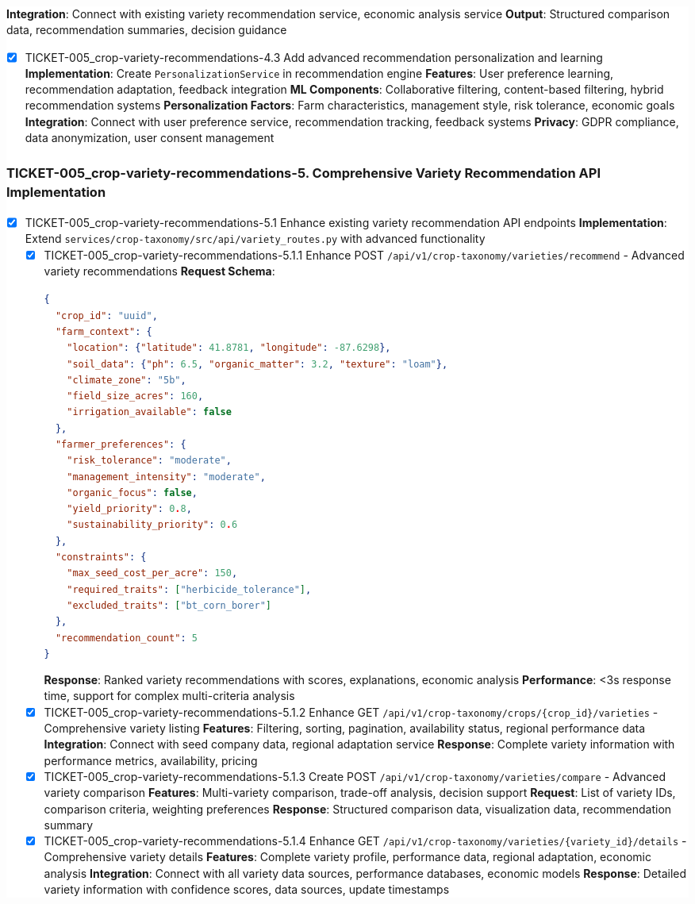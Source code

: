   **Integration**: Connect with existing variety recommendation service, economic analysis service
  **Output**: Structured comparison data, recommendation summaries, decision guidance
- [x] TICKET-005_crop-variety-recommendations-4.3 Add advanced recommendation personalization and learning
  **Implementation**: Create `PersonalizationService` in recommendation engine
  **Features**: User preference learning, recommendation adaptation, feedback integration
  **ML Components**: Collaborative filtering, content-based filtering, hybrid recommendation systems
  **Personalization Factors**: Farm characteristics, management style, risk tolerance, economic goals
  **Integration**: Connect with user preference service, recommendation tracking, feedback systems
  **Privacy**: GDPR compliance, data anonymization, user consent management

### TICKET-005_crop-variety-recommendations-5. Comprehensive Variety Recommendation API Implementation
- [x] TICKET-005_crop-variety-recommendations-5.1 Enhance existing variety recommendation API endpoints
  **Implementation**: Extend `services/crop-taxonomy/src/api/variety_routes.py` with advanced functionality
  - [x] TICKET-005_crop-variety-recommendations-5.1.1 Enhance POST `/api/v1/crop-taxonomy/varieties/recommend` - Advanced variety recommendations
    **Request Schema**:
    ```json
    {
      "crop_id": "uuid",
      "farm_context": {
        "location": {"latitude": 41.8781, "longitude": -87.6298},
        "soil_data": {"ph": 6.5, "organic_matter": 3.2, "texture": "loam"},
        "climate_zone": "5b",
        "field_size_acres": 160,
        "irrigation_available": false
      },
      "farmer_preferences": {
        "risk_tolerance": "moderate",
        "management_intensity": "moderate",
        "organic_focus": false,
        "yield_priority": 0.8,
        "sustainability_priority": 0.6
      },
      "constraints": {
        "max_seed_cost_per_acre": 150,
        "required_traits": ["herbicide_tolerance"],
        "excluded_traits": ["bt_corn_borer"]
      },
      "recommendation_count": 5
    }
    ```
    **Response**: Ranked variety recommendations with scores, explanations, economic analysis
    **Performance**: <3s response time, support for complex multi-criteria analysis
  - [x] TICKET-005_crop-variety-recommendations-5.1.2 Enhance GET `/api/v1/crop-taxonomy/crops/{crop_id}/varieties` - Comprehensive variety listing
    **Features**: Filtering, sorting, pagination, availability status, regional performance data
    **Integration**: Connect with seed company data, regional adaptation service
    **Response**: Complete variety information with performance metrics, availability, pricing
  - [x] TICKET-005_crop-variety-recommendations-5.1.3 Create POST `/api/v1/crop-taxonomy/varieties/compare` - Advanced variety comparison
    **Features**: Multi-variety comparison, trade-off analysis, decision support
    **Request**: List of variety IDs, comparison criteria, weighting preferences
    **Response**: Structured comparison data, visualization data, recommendation summary
  - [x] TICKET-005_crop-variety-recommendations-5.1.4 Enhance GET `/api/v1/crop-taxonomy/varieties/{variety_id}/details` - Comprehensive variety details
    **Features**: Complete variety profile, performance data, regional adaptation, economic analysis
    **Integration**: Connect with all variety data sources, performance databases, economic models
    **Response**: Detailed variety information with confidence scores, data sources, update timestamps